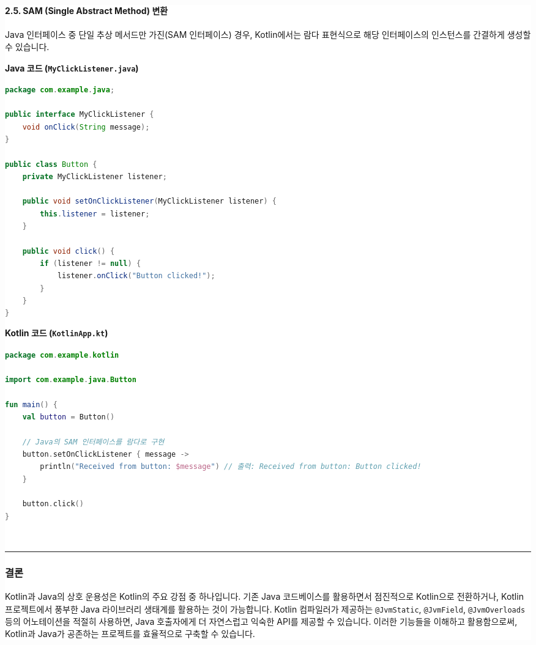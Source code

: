 #### 2.5. SAM (Single Abstract Method) 변환

Java 인터페이스 중 단일 추상 메서드만 가진(SAM 인터페이스) 경우, Kotlin에서는 람다 표현식으로 해당 인터페이스의 인스턴스를 간결하게 생성할 수 있습니다.

**Java 코드 (`MyClickListener.java`)**

```java
package com.example.java;

public interface MyClickListener {
    void onClick(String message);
}

public class Button {
    private MyClickListener listener;

    public void setOnClickListener(MyClickListener listener) {
        this.listener = listener;
    }

    public void click() {
        if (listener != null) {
            listener.onClick("Button clicked!");
        }
    }
}
```

**Kotlin 코드 (`KotlinApp.kt`)**

```kotlin
package com.example.kotlin

import com.example.java.Button

fun main() {
    val button = Button()

    // Java의 SAM 인터페이스를 람다로 구현
    button.setOnClickListener { message ->
        println("Received from button: $message") // 출력: Received from button: Button clicked!
    }

    button.click()
}
```
`
`

---

### 결론

Kotlin과 Java의 상호 운용성은 Kotlin의 주요 강점 중 하나입니다. 기존 Java 코드베이스를 활용하면서 점진적으로 Kotlin으로 전환하거나, Kotlin 프로젝트에서 풍부한 Java 라이브러리 생태계를 활용하는 것이 가능합니다. Kotlin 컴파일러가 제공하는 `@JvmStatic`, `@JvmField`, `@JvmOverloads` 등의 어노테이션을 적절히 사용하면, Java 호출자에게 더 자연스럽고 익숙한 API를 제공할 수 있습니다. 이러한 기능들을 이해하고 활용함으로써, Kotlin과 Java가 공존하는 프로젝트를 효율적으로 구축할 수 있습니다.
